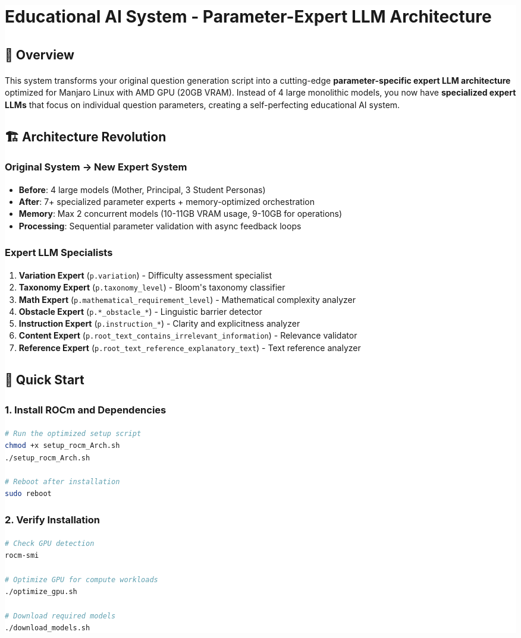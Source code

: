 # Educational AI System - Parameter-Expert LLM Architecture

## 🎯 Overview

This system transforms your original question generation script into a cutting-edge **parameter-specific expert LLM architecture** optimized for Manjaro Linux with AMD GPU (20GB VRAM). Instead of 4 large monolithic models, you now have **specialized expert LLMs** that focus on individual question parameters, creating a self-perfecting educational AI system.

## 🏗️ Architecture Revolution

### Original System → New Expert System
- **Before**: 4 large models (Mother, Principal, 3 Student Personas)
- **After**: 7+ specialized parameter experts + memory-optimized orchestration
- **Memory**: Max 2 concurrent models (10-11GB VRAM usage, 9-10GB for operations)
- **Processing**: Sequential parameter validation with async feedback loops

### Expert LLM Specialists
1. **Variation Expert** (`p.variation`) - Difficulty assessment specialist
2. **Taxonomy Expert** (`p.taxonomy_level`) - Bloom's taxonomy classifier  
3. **Math Expert** (`p.mathematical_requirement_level`) - Mathematical complexity analyzer
4. **Obstacle Expert** (`p.*_obstacle_*`) - Linguistic barrier detector
5. **Instruction Expert** (`p.instruction_*`) - Clarity and explicitness analyzer
6. **Content Expert** (`p.root_text_contains_irrelevant_information`) - Relevance validator
7. **Reference Expert** (`p.root_text_reference_explanatory_text`) - Text reference analyzer

## 🚀 Quick Start

### 1. Install ROCm and Dependencies
```bash
# Run the optimized setup script
chmod +x setup_rocm_Arch.sh
./setup_rocm_Arch.sh

# Reboot after installation
sudo reboot
```

### 2. Verify Installation
```bash
# Check GPU detection
rocm-smi

# Optimize GPU for compute workloads  
./optimize_gpu.sh

# Download required models
./download_models.sh
```
